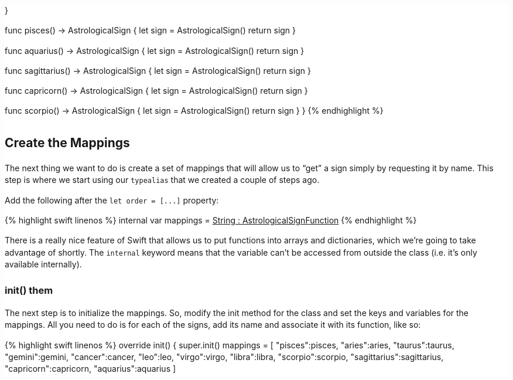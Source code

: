    }

   func pisces() -> AstrologicalSign {
       let sign = AstrologicalSign()
       return sign
   }

   func aquarius() -> AstrologicalSign {
       let sign = AstrologicalSign()
       return sign
   }

   func sagittarius() -> AstrologicalSign {
       let sign = AstrologicalSign()
       return sign
   }

   func capricorn() -> AstrologicalSign {
       let sign = AstrologicalSign()
       return sign
   }

   func scorpio() -> AstrologicalSign {
       let sign = AstrologicalSign()
       return sign
   }
}
{% endhighlight %}

## Create the Mappings

The next thing we want to do is create a set of mappings that will allow us to “get” a sign simply by requesting it by name. This step is where we start using our `typealias` that we created a couple of steps ago.

Add the following after the `let order = [...]` property:

{% highlight swift linenos %}
internal var mappings = [String : AstrologicalSignFunction]()
{% endhighlight %}

There is a really nice feature of Swift that allows us to put functions into arrays and dictionaries, which we’re going to take advantage of shortly. The `internal` keyword means that the variable can’t be accessed from outside the class (i.e. it’s only available internally).

### init() them

The next step is to initialize the mappings. So, modify the init method for the class and set the keys and variables for the mappings. All you need to do is for each of the signs, add its name and associate it with its function, like so:

{% highlight swift linenos %}
override init() {
   super.init()
   mappings = [
   "pisces":pisces,
   "aries":aries,
   "taurus":taurus,
   "gemini":gemini,
   "cancer":cancer,
   "leo":leo,
   "virgo":virgo,
   "libra":libra,
   "scorpio":scorpio,
   "sagittarius":sagittarius,
   "capricorn":capricorn,
   "aquarius":aquarius
   ]